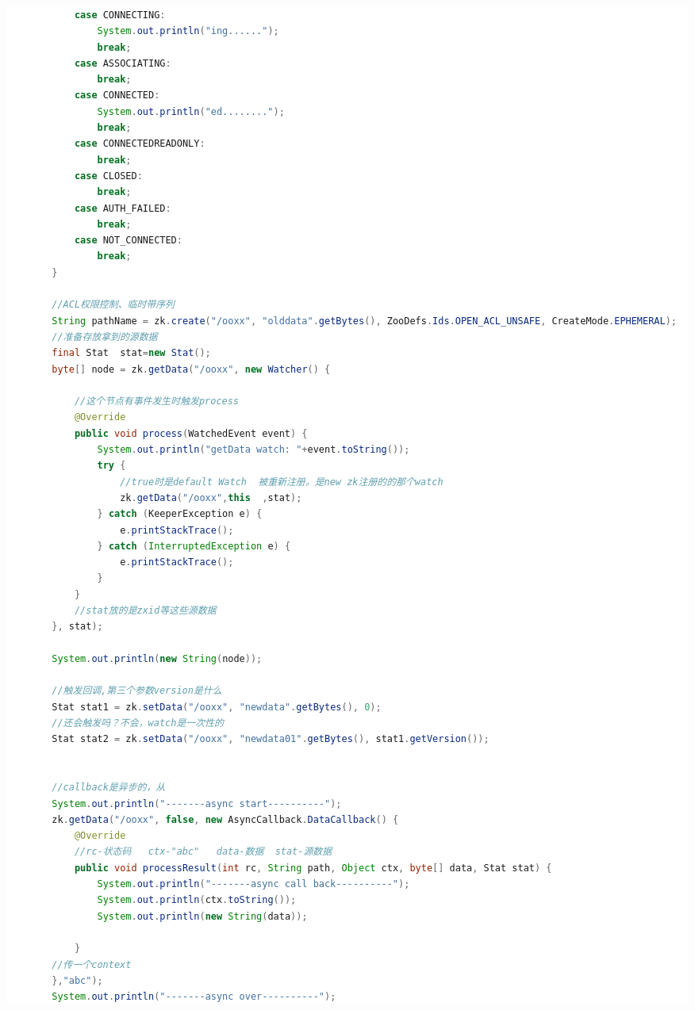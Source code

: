 ```java
            case CONNECTING:
                System.out.println("ing......");
                break;
            case ASSOCIATING:
                break;
            case CONNECTED:
                System.out.println("ed........");
                break;
            case CONNECTEDREADONLY:
                break;
            case CLOSED:
                break;
            case AUTH_FAILED:
                break;
            case NOT_CONNECTED:
                break;
        }

        //ACL权限控制、临时带序列
        String pathName = zk.create("/ooxx", "olddata".getBytes(), ZooDefs.Ids.OPEN_ACL_UNSAFE, CreateMode.EPHEMERAL);
        //准备存放拿到的源数据
        final Stat  stat=new Stat();
        byte[] node = zk.getData("/ooxx", new Watcher() {

            //这个节点有事件发生时触发process
            @Override
            public void process(WatchedEvent event) {
                System.out.println("getData watch: "+event.toString());
                try {
                    //true时是default Watch  被重新注册。是new zk注册的的那个watch
                    zk.getData("/ooxx",this  ,stat);
                } catch (KeeperException e) {
                    e.printStackTrace();
                } catch (InterruptedException e) {
                    e.printStackTrace();
                }
            }
            //stat放的是zxid等这些源数据
        }, stat);

        System.out.println(new String(node));

        //触发回调,第三个参数version是什么
        Stat stat1 = zk.setData("/ooxx", "newdata".getBytes(), 0);
        //还会触发吗？不会，watch是一次性的
        Stat stat2 = zk.setData("/ooxx", "newdata01".getBytes(), stat1.getVersion());


        //callback是异步的，从
        System.out.println("-------async start----------");
        zk.getData("/ooxx", false, new AsyncCallback.DataCallback() {
            @Override
            //rc-状态码   ctx-"abc"   data-数据  stat-源数据
            public void processResult(int rc, String path, Object ctx, byte[] data, Stat stat) {
                System.out.println("-------async call back----------");
                System.out.println(ctx.toString());
                System.out.println(new String(data));

            }
        //传一个context
        },"abc");
        System.out.println("-------async over----------");
```